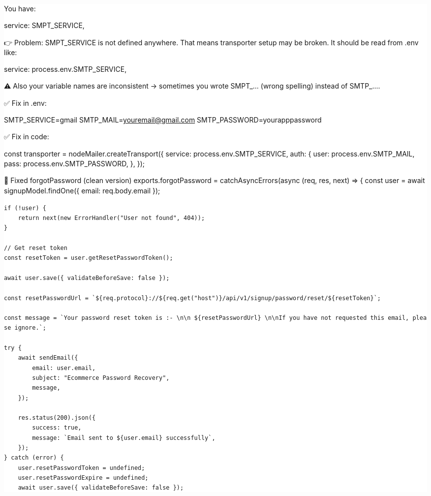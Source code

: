You have:

service: SMPT_SERVICE,


👉 Problem: SMPT_SERVICE is not defined anywhere. That means transporter setup may be broken.
It should be read from .env like:

service: process.env.SMTP_SERVICE,


⚠️ Also your variable names are inconsistent → sometimes you wrote SMPT_... (wrong spelling) instead of SMTP_....

✅ Fix in .env:

SMTP_SERVICE=gmail
SMTP_MAIL=youremail@gmail.com
SMTP_PASSWORD=yourapppassword


✅ Fix in code:

const transporter = nodeMailer.createTransport({
    service: process.env.SMTP_SERVICE,
    auth: {
        user: process.env.SMTP_MAIL,
        pass: process.env.SMTP_PASSWORD,
    },
});

🚀 Fixed forgotPassword (clean version)
exports.forgotPassword = catchAsyncErrors(async (req, res, next) => {
    const user = await signupModel.findOne({ email: req.body.email });

    if (!user) {
        return next(new ErrorHandler("User not found", 404));
    }

    // Get reset token
    const resetToken = user.getResetPasswordToken();

    await user.save({ validateBeforeSave: false });

    const resetPasswordUrl = `${req.protocol}://${req.get("host")}/api/v1/signup/password/reset/${resetToken}`;

    const message = `Your password reset token is :- \n\n ${resetPasswordUrl} \n\nIf you have not requested this email, please ignore.`;

    try {
        await sendEmail({
            email: user.email,
            subject: "Ecommerce Password Recovery",
            message,
        });

        res.status(200).json({
            success: true,
            message: `Email sent to ${user.email} successfully`,
        });
    } catch (error) {
        user.resetPasswordToken = undefined;
        user.resetPasswordExpire = undefined;
        await user.save({ validateBeforeSave: false });
